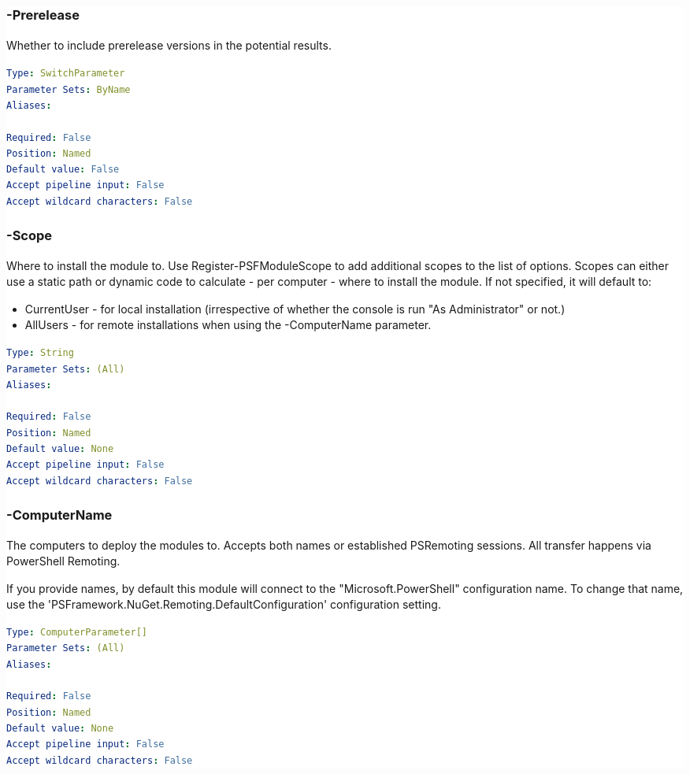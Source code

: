 ### -Prerelease
Whether to include prerelease versions in the potential results.

```yaml
Type: SwitchParameter
Parameter Sets: ByName
Aliases:

Required: False
Position: Named
Default value: False
Accept pipeline input: False
Accept wildcard characters: False
```

### -Scope
Where to install the module to.
Use Register-PSFModuleScope to add additional scopes to the list of options.
Scopes can either use a static path or dynamic code to calculate - per computer - where to install the module.
If not specified, it will default to:
- CurrentUser - for local installation (irrespective of whether the console is run "As Administrator" or not.)
- AllUsers - for remote installations when using the -ComputerName parameter.

```yaml
Type: String
Parameter Sets: (All)
Aliases:

Required: False
Position: Named
Default value: None
Accept pipeline input: False
Accept wildcard characters: False
```

### -ComputerName
The computers to deploy the modules to.
Accepts both names or established PSRemoting sessions.
All transfer happens via PowerShell Remoting.

If you provide names, by default this module will connect to the "Microsoft.PowerShell" configuration name.
To change that name, use the 'PSFramework.NuGet.Remoting.DefaultConfiguration' configuration setting.

```yaml
Type: ComputerParameter[]
Parameter Sets: (All)
Aliases:

Required: False
Position: Named
Default value: None
Accept pipeline input: False
Accept wildcard characters: False
```
